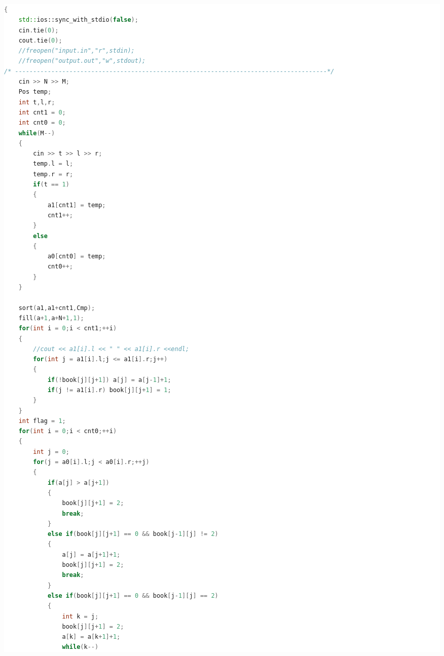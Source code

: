 ```cpp
{
    std::ios::sync_with_stdio(false);
    cin.tie(0);
    cout.tie(0);
    //freopen("input.in","r",stdin);
    //freopen("output.out","w",stdout);
/* --------------------------------------------------------------------------------------*/
    cin >> N >> M;
    Pos temp;
    int t,l,r;
    int cnt1 = 0;
    int cnt0 = 0;
    while(M--)
    {
        cin >> t >> l >> r;
        temp.l = l;
        temp.r = r;
        if(t == 1)
        {
            a1[cnt1] = temp;
            cnt1++;
        }
        else
        {
            a0[cnt0] = temp;
            cnt0++;
        }
    }
 
    sort(a1,a1+cnt1,Cmp);
    fill(a+1,a+N+1,1);
    for(int i = 0;i < cnt1;++i)
    {
        //cout << a1[i].l << " " << a1[i].r <<endl;
        for(int j = a1[i].l;j <= a1[i].r;j++)
        {
            if(!book[j][j+1]) a[j] = a[j-1]+1;
            if(j != a1[i].r) book[j][j+1] = 1;
        }
    }
    int flag = 1;
    for(int i = 0;i < cnt0;++i)
    {
        int j = 0;
        for(j = a0[i].l;j < a0[i].r;++j)
        {
            if(a[j] > a[j+1])
            {
                book[j][j+1] = 2;
                break;
            }
            else if(book[j][j+1] == 0 && book[j-1][j] != 2)
            {
                a[j] = a[j+1]+1;
                book[j][j+1] = 2;
                break;
            }
            else if(book[j][j+1] == 0 && book[j-1][j] == 2)
            {
                int k = j;
                book[j][j+1] = 2;
                a[k] = a[k+1]+1;
                while(k--)
```